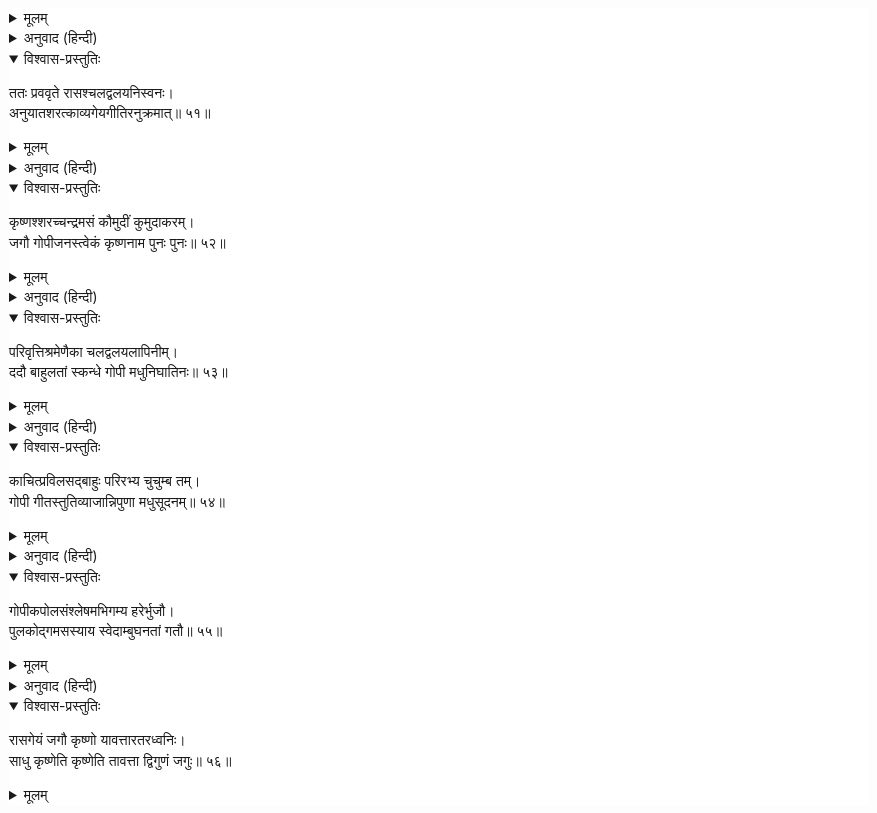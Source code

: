 <details><summary>मूलम्</summary></details>

<details><summary>अनुवाद (हिन्दी)</summary></details>

<details open><summary>विश्वास-प्रस्तुतिः</summary>

ततः प्रववृते रासश्चलद्वलयनिस्वनः।  
अनुयातशरत्काव्यगेयगीतिरनुक्रमात्॥ ५१॥
</details>

<details><summary>मूलम्</summary></details>

<details><summary>अनुवाद (हिन्दी)</summary></details>

<details open><summary>विश्वास-प्रस्तुतिः</summary>

कृष्णश्शरच्चन्द्रमसं कौमुदीं कुमुदाकरम्।  
जगौ गोपीजनस्त्वेकं कृष्णनाम पुनः पुनः॥ ५२॥
</details>

<details><summary>मूलम्</summary></details>

<details><summary>अनुवाद (हिन्दी)</summary></details>

<details open><summary>विश्वास-प्रस्तुतिः</summary>

परिवृत्तिश्रमेणैका चलद्वलयलापिनीम्।  
ददौ बाहुलतां स्कन्धे गोपी मधुनिघातिनः॥ ५३॥
</details>

<details><summary>मूलम्</summary></details>

<details><summary>अनुवाद (हिन्दी)</summary></details>

<details open><summary>विश्वास-प्रस्तुतिः</summary>

काचित्प्रविलसद‍्बाहुः परिरभ्य चुचुम्ब तम्।  
गोपी गीतस्तुतिव्याजान्निपुणा मधुसूदनम्॥ ५४॥
</details>

<details><summary>मूलम्</summary></details>

<details><summary>अनुवाद (हिन्दी)</summary></details>

<details open><summary>विश्वास-प्रस्तुतिः</summary>

गोपीकपोलसंश्लेषमभिगम्य हरेर्भुजौ।  
पुलकोद‍्गमसस्याय स्वेदाम्बुघनतां गतौ॥ ५५॥
</details>

<details><summary>मूलम्</summary></details>

<details><summary>अनुवाद (हिन्दी)</summary></details>

<details open><summary>विश्वास-प्रस्तुतिः</summary>

रासगेयं जगौ कृष्णो यावत्तारतरध्वनिः।  
साधु कृष्णेति कृष्णेति तावत्ता द्विगुणं जगुः॥ ५६॥
</details>

<details><summary>मूलम्</summary></details>
